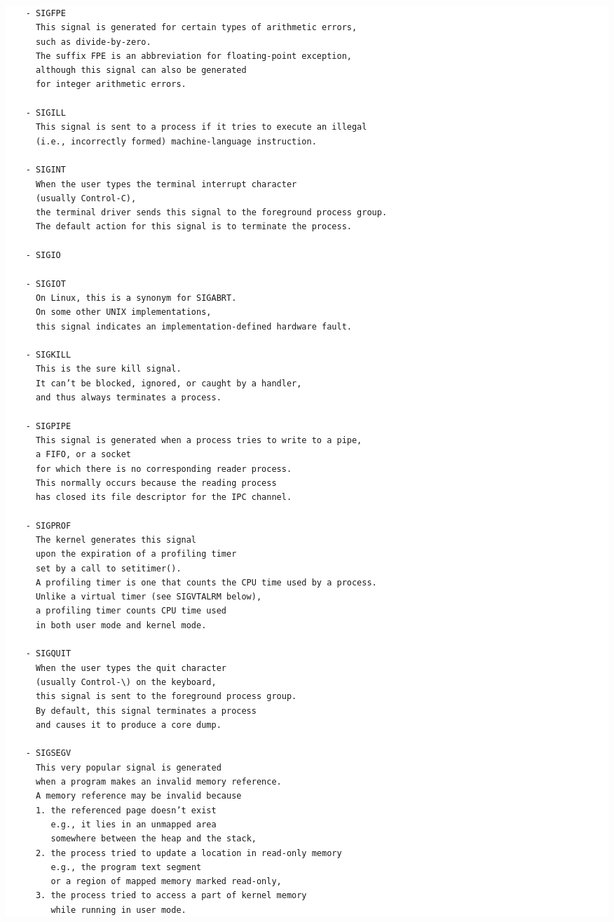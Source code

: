         - SIGFPE
          This signal is generated for certain types of arithmetic errors,
          such as divide-by-zero.
          The suffix FPE is an abbreviation for floating-point exception,
          although this signal can also be generated
          for integer arithmetic errors.

        - SIGILL
          This signal is sent to a process if it tries to execute an illegal
          (i.e., incorrectly formed) machine-language instruction.

        - SIGINT
          When the user types the terminal interrupt character
          (usually Control-C),
          the terminal driver sends this signal to the foreground process group.
          The default action for this signal is to terminate the process.

        - SIGIO

        - SIGIOT
          On Linux, this is a synonym for SIGABRT.
          On some other UNIX implementations,
          this signal indicates an implementation-defined hardware fault.

        - SIGKILL
          This is the sure kill signal.
          It can’t be blocked, ignored, or caught by a handler,
          and thus always terminates a process.

        - SIGPIPE
          This signal is generated when a process tries to write to a pipe,
          a FIFO, or a socket
          for which there is no corresponding reader process.
          This normally occurs because the reading process
          has closed its file descriptor for the IPC channel.

        - SIGPROF
          The kernel generates this signal
          upon the expiration of a profiling timer
          set by a call to setitimer().
          A profiling timer is one that counts the CPU time used by a process.
          Unlike a virtual timer (see SIGVTALRM below),
          a profiling timer counts CPU time used
          in both user mode and kernel mode.

        - SIGQUIT
          When the user types the quit character
          (usually Control-\) on the keyboard,
          this signal is sent to the foreground process group.
          By default, this signal terminates a process
          and causes it to produce a core dump.

        - SIGSEGV
          This very popular signal is generated
          when a program makes an invalid memory reference.
          A memory reference may be invalid because
          1. the referenced page doesn’t exist
             e.g., it lies in an unmapped area
             somewhere between the heap and the stack,
          2. the process tried to update a location in read-only memory
             e.g., the program text segment
             or a region of mapped memory marked read-only,
          3. the process tried to access a part of kernel memory
             while running in user mode.
